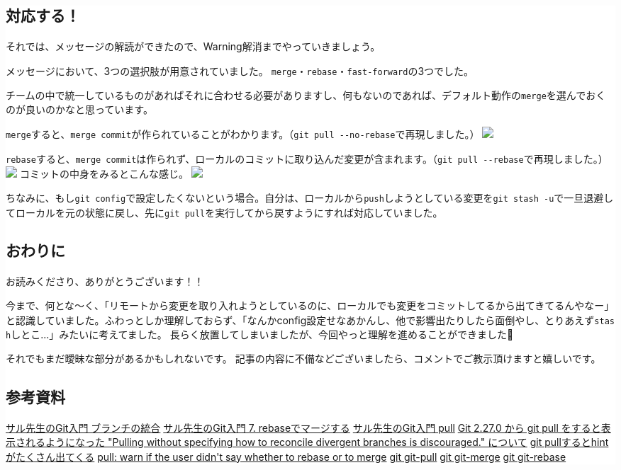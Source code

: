 ## 対応する！
それでは、メッセージの解読ができたので、Warning解消までやっていきましょう。

メッセージにおいて、3つの選択肢が用意されていました。
``merge``・``rebase``・``fast-forward``の3つでした。

チームの中で統一しているものがあればそれに合わせる必要がありますし、何もないのであれば、デフォルト動作の``merge``を選んでおくのが良いのかなと思っています。

``merge``すると、``merge commit``が作られていることがわかります。（``git pull --no-rebase``で再現しました。）
![](https://storage.googleapis.com/zenn-user-upload/e9d12d01d157-20231202.png)

``rebase``すると、``merge commit``は作られず、ローカルのコミットに取り込んだ変更が含まれます。（``git pull --rebase``で再現しました。）
![](https://storage.googleapis.com/zenn-user-upload/685dab9bce2c-20231202.png)
コミットの中身をみるとこんな感じ。
![](https://storage.googleapis.com/zenn-user-upload/059dbb623c84-20231202.png)

ちなみに、もし``git config``で設定したくないという場合。自分は、ローカルから``push``しようとしている変更を``git stash -u``で一旦退避してローカルを元の状態に戻し、先に``git pull``を実行してから戻すようにすれば対応していました。

## おわりに
お読みくださり、ありがとうございます！！

今まで、何とな〜く、「リモートから変更を取り入れようとしているのに、ローカルでも変更をコミットしてるから出てきてるんやなー」と認識していました。ふわっとしか理解しておらず、「なんかconfig設定せなあかんし、他で影響出たりしたら面倒やし、とりあえず``stash``しとこ...」みたいに考えてました。
長らく放置してしまいましたが、今回やっと理解を進めることができました🎉

それでもまだ曖昧な部分があるかもしれないです。
記事の内容に不備などございましたら、コメントでご教示頂けますと嬉しいです。

## 参考資料
[サル先生のGit入門 ブランチの統合](https://backlog.com/ja/git-tutorial/stepup/04/)
[サル先生のGit入門 7. rebaseでマージする](https://backlog.com/ja/git-tutorial/stepup/13/)
[サル先生のGit入門 pull](https://backlog.com/ja/git-tutorial/stepup/14/)
[Git 2.27.0 から git pull をすると表示されるようになった "Pulling without specifying how to reconcile divergent branches is discouraged." について](https://blog.agile.esm.co.jp/entry/git-warns-pulling-without-specifying-how-to-reconcile-divergent-branches)
[git pullするとhintがたくさん出てくる](https://qiita.com/Bjp8kHYYPFq8MrI/items/77f7dfb9c078a3074b7b)
[pull: warn if the user didn't say whether to rebase or to merge](https://github.com/git/git/commit/d18c950a69f3a24e1e3add3d9fc427641f53e12b)
[git git-pull](https://git-scm.com/docs/git-pull)
[git git-merge](https://git-scm.com/docs/git-merge)
[git git-rebase](https://git-scm.com/docs/git-rebase)